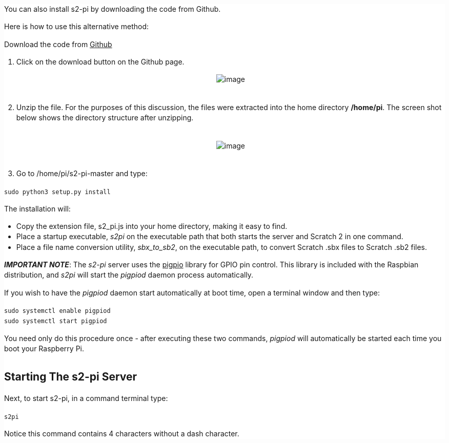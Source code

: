 You can also install s2-pi by downloading the code from Github.

Here is how to use this alternative method:

Download the code from [Github](https://github.com/MrYsLab/s2-pi)

1. Click on the download button on the Github page.
    <div style="text-align: center;"><IMG SRC="./images/github.png" ALT="image"></div>
    <br>

2. Unzip the file. For the purposes of this discussion, the files were extracted into
    the home directory **/home/pi**. The screen shot below shows the directory structure after
    unzipping.

    <br>
    <div style="text-align: center;"><IMG SRC="./images/extract.png" ALT="image"></div>
    <br>

3. Go to /home/pi/s2-pi-master and type:

`
sudo python3 setup.py install
`

The installation will:

* Copy the extension file, s2_pi.js into your home directory, making it easy to find.
* Place a startup executable, *s2pi* on the executable path that both starts the server
 and Scratch 2 in one command.
* Place a file name conversion utility, _sbx_to_sb2_, on the executable path, to convert
Scratch .sbx files to Scratch .sb2 files.

**_IMPORTANT NOTE_**: The *s2-pi* server uses the [pigpio](http://abyz.co.uk/rpi/pigpio/) library
 for GPIO pin control. This library is included with the Raspbian distribution, and *s2pi*
 will start the *pigpiod* daemon process automatically.

If you wish to have the *pigpiod* daemon start automatically at boot time, open a
terminal window and then type:


```
sudo systemctl enable pigpiod
sudo systemctl start pigpiod
```

You need only do this procedure once - after executing these two commands, *pigpiod* will
automatically be started each time you boot your Raspberry Pi.


## Starting The s2-pi Server
Next, to start s2-pi, in a command terminal type:

`
s2pi
`

Notice this command contains 4 characters without a dash character.
